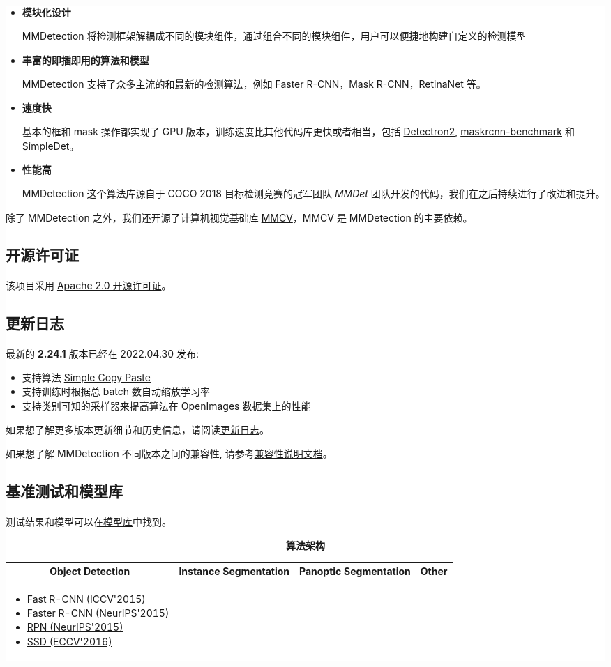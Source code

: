 - **模块化设计**

  MMDetection 将检测框架解耦成不同的模块组件，通过组合不同的模块组件，用户可以便捷地构建自定义的检测模型

- **丰富的即插即用的算法和模型**

  MMDetection 支持了众多主流的和最新的检测算法，例如 Faster R-CNN，Mask R-CNN，RetinaNet 等。

- **速度快**

  基本的框和 mask 操作都实现了 GPU 版本，训练速度比其他代码库更快或者相当，包括 [Detectron2](https://github.com/facebookresearch/detectron2), [maskrcnn-benchmark](https://github.com/facebookresearch/maskrcnn-benchmark) 和 [SimpleDet](https://github.com/TuSimple/simpledet)。

- **性能高**

  MMDetection 这个算法库源自于 COCO 2018 目标检测竞赛的冠军团队 *MMDet* 团队开发的代码，我们在之后持续进行了改进和提升。

</details>

除了 MMDetection 之外，我们还开源了计算机视觉基础库 [MMCV](https://github.com/open-mmlab/mmcv)，MMCV 是 MMDetection 的主要依赖。

## 开源许可证

该项目采用 [Apache 2.0 开源许可证](LICENSE)。

## 更新日志

最新的 **2.24.1** 版本已经在 2022.04.30 发布:

- 支持算法 [Simple Copy Paste](configs/simple_copy_paste)
- 支持训练时根据总 batch 数自动缩放学习率
- 支持类别可知的采样器来提高算法在 OpenImages 数据集上的性能

如果想了解更多版本更新细节和历史信息，请阅读[更新日志](docs/en/changelog.md)。

如果想了解 MMDetection 不同版本之间的兼容性, 请参考[兼容性说明文档](docs/zh_cn/compatibility.md)。

## 基准测试和模型库

测试结果和模型可以在[模型库](docs/zh_cn/model_zoo.md)中找到。

<div align="center">
  <b>算法架构</b>
</div>
<table align="center">
  <tbody>
    <tr align="center" valign="bottom">
      <td>
        <b>Object Detection</b>
      </td>
      <td>
        <b>Instance Segmentation</b>
      </td>
      <td>
        <b>Panoptic Segmentation</b>
      </td>
      <td>
        <b>Other</b>
      </td>
    </tr>
    <tr valign="top">
      <td>
        <ul>
            <li><a href="configs/fast_rcnn">Fast R-CNN (ICCV'2015)</a></li>
            <li><a href="configs/faster_rcnn">Faster R-CNN (NeurIPS'2015)</a></li>
            <li><a href="configs/rpn">RPN (NeurIPS'2015)</a></li>
            <li><a href="configs/ssd">SSD (ECCV'2016)</a></li>